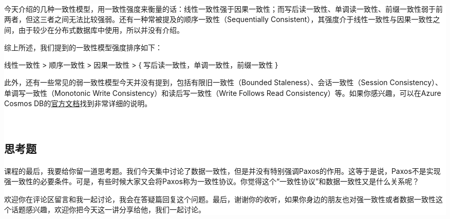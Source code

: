 </ol><p>今天介绍的几种一致性模型，用一致性强度来衡量的话：线性一致性强于因果一致性；而写后读一致性、单调读一致性、前缀一致性弱于前两者，但这三者之间无法比较强弱。还有一种常被提及的顺序一致性（Sequentially Consistent），其强度介于线性一致性与因果一致性之间，由于较少在分布式数据库中使用，所以并没有介绍。</p><p>综上所述，我们提到的一致性模型强度排序如下：</p><p>线性一致性 &gt; 顺序一致性 &gt; 因果一致性 &gt; { 写后读一致性，单调一致性，前缀一致性 }</p><p>此外，还有一些常见的弱一致性模型今天并没有提到，包括有限旧一致性（Bounded Staleness）、会话一致性（Session Consistency）、单调写一致性（Monotonic Write Consistency）和读后写一致性（Write Follows Read Consistency）等。如果你感兴趣，可以在Azure Cosmos DB的<a href="https://docs.microsoft.com/en-us/azure/cosmos-db/consistency-levels">官方文档</a>找到非常详细的说明。</p><p><img src="https://static001.geekbang.org/resource/image/27/af/27155b05c028b261yyc2d3c3469a3faf.jpg" alt=""></p><h2>思考题</h2><p>课程的最后，我要给你留一道思考题。我们今天集中讨论了数据一致性，但是并没有特别强调Paxos的作用。这等于是说，Paxos不是实现强一致性的必要条件。可是，有些时候大家又会将Paxos称为一致性协议。你觉得这个“一致性协议”和数据一致性又是什么关系呢？</p><p>欢迎你在评论区留言和我一起讨论，我会在答疑篇回复这个问题。最后，谢谢你的收听，如果你身边的朋友也对强一致性或者数据一致性这个话题感兴趣，欢迎你把今天这一讲分享给他，我们一起讨论。</p>